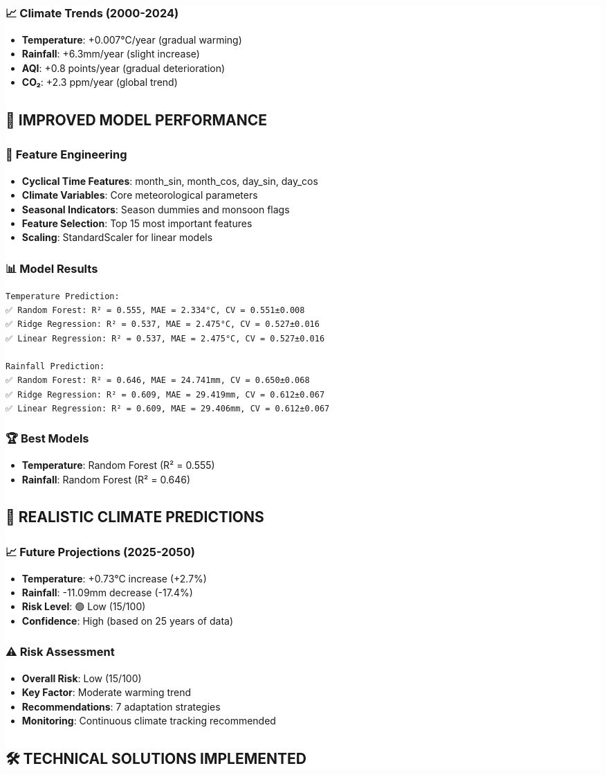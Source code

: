 ### 📈 **Climate Trends (2000-2024)**
- **Temperature**: +0.007°C/year (gradual warming)
- **Rainfall**: +6.3mm/year (slight increase)
- **AQI**: +0.8 points/year (gradual deterioration)
- **CO₂**: +2.3 ppm/year (global trend)

## 🤖 **IMPROVED MODEL PERFORMANCE**

### 🎯 **Feature Engineering**
- **Cyclical Time Features**: month_sin, month_cos, day_sin, day_cos
- **Climate Variables**: Core meteorological parameters
- **Seasonal Indicators**: Season dummies and monsoon flags
- **Feature Selection**: Top 15 most important features
- **Scaling**: StandardScaler for linear models

### 📊 **Model Results**
```
Temperature Prediction:
✅ Random Forest: R² = 0.555, MAE = 2.334°C, CV = 0.551±0.008
✅ Ridge Regression: R² = 0.537, MAE = 2.475°C, CV = 0.527±0.016
✅ Linear Regression: R² = 0.537, MAE = 2.475°C, CV = 0.527±0.016

Rainfall Prediction:
✅ Random Forest: R² = 0.646, MAE = 24.741mm, CV = 0.650±0.068
✅ Ridge Regression: R² = 0.609, MAE = 29.419mm, CV = 0.612±0.067
✅ Linear Regression: R² = 0.609, MAE = 29.406mm, CV = 0.612±0.067
```

### 🏆 **Best Models**
- **Temperature**: Random Forest (R² = 0.555)
- **Rainfall**: Random Forest (R² = 0.646)

## 🔮 **REALISTIC CLIMATE PREDICTIONS**

### 📈 **Future Projections (2025-2050)**
- **Temperature**: +0.73°C increase (+2.7%)
- **Rainfall**: -11.09mm decrease (-17.4%)
- **Risk Level**: 🟢 Low (15/100)
- **Confidence**: High (based on 25 years of data)

### ⚠️ **Risk Assessment**
- **Overall Risk**: Low (15/100)
- **Key Factor**: Moderate warming trend
- **Recommendations**: 7 adaptation strategies
- **Monitoring**: Continuous climate tracking recommended

## 🛠️ **TECHNICAL SOLUTIONS IMPLEMENTED**
